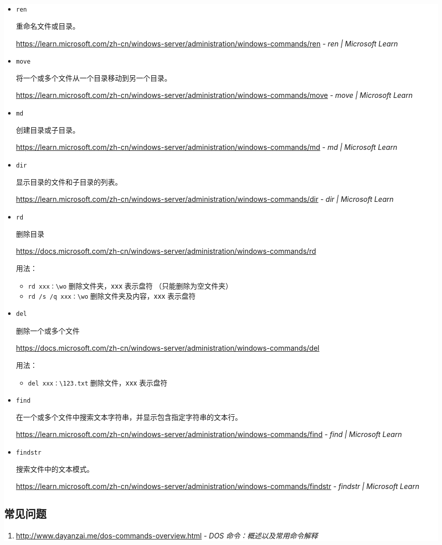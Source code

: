 - `ren`

  重命名文件或目录。
  
  https://learn.microsoft.com/zh-cn/windows-server/administration/windows-commands/ren - *ren | Microsoft Learn*

- `move`

  将一个或多个文件从一个目录移动到另一个目录。
  
  https://learn.microsoft.com/zh-cn/windows-server/administration/windows-commands/move - *move | Microsoft Learn*

- `md`

  创建目录或子目录。
  
  https://learn.microsoft.com/zh-cn/windows-server/administration/windows-commands/md - *md | Microsoft Learn*

- `dir`

  显示目录的文件和子目录的列表。
  
  https://learn.microsoft.com/zh-cn/windows-server/administration/windows-commands/dir - *dir | Microsoft Learn*

- `rd`

  删除目录

  https://docs.microsoft.com/zh-cn/windows-server/administration/windows-commands/rd

  用法：

  - `rd xxx：\wo` 删除文件夹，xxx 表示盘符 （只能删除为空文件夹）
  - `rd /s /q xxx：\wo` 删除文件夹及内容，xxx 表示盘符

- `del`

  删除一个或多个文件

  https://docs.microsoft.com/zh-cn/windows-server/administration/windows-commands/del

  用法：

  - `del xxx：\123.txt` 删除文件，xxx 表示盘符

- `find`

  在一个或多个文件中搜索文本字符串，并显示包含指定字符串的文本行。
  
  https://learn.microsoft.com/zh-cn/windows-server/administration/windows-commands/find - *find | Microsoft Learn*

- `findstr`

  搜索文件中的文本模式。
  
  https://learn.microsoft.com/zh-cn/windows-server/administration/windows-commands/findstr - *findstr | Microsoft Learn*

## 常见问题

1. http://www.dayanzai.me/dos-commands-overview.html - *DOS 命令：概述以及常用命令解释*

